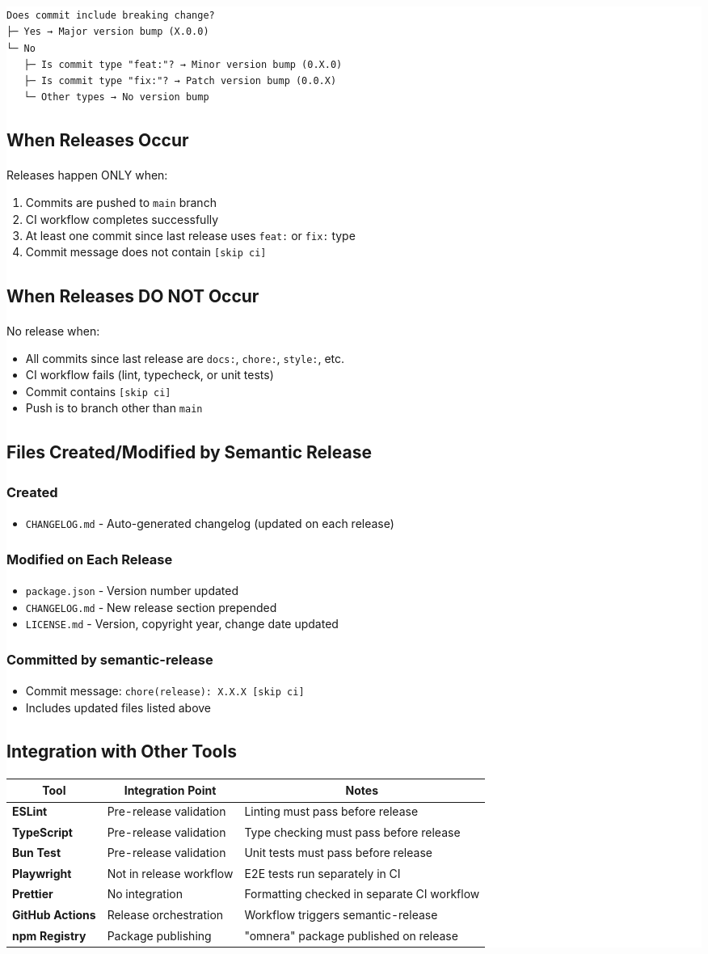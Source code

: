 ```
Does commit include breaking change?
├─ Yes → Major version bump (X.0.0)
└─ No
   ├─ Is commit type "feat:"? → Minor version bump (0.X.0)
   ├─ Is commit type "fix:"? → Patch version bump (0.0.X)
   └─ Other types → No version bump
```

## When Releases Occur

Releases happen ONLY when:

1. Commits are pushed to `main` branch
2. CI workflow completes successfully
3. At least one commit since last release uses `feat:` or `fix:` type
4. Commit message does not contain `[skip ci]`

## When Releases DO NOT Occur

No release when:

- All commits since last release are `docs:`, `chore:`, `style:`, etc.
- CI workflow fails (lint, typecheck, or unit tests)
- Commit contains `[skip ci]`
- Push is to branch other than `main`

## Files Created/Modified by Semantic Release

### Created

- `CHANGELOG.md` - Auto-generated changelog (updated on each release)

### Modified on Each Release

- `package.json` - Version number updated
- `CHANGELOG.md` - New release section prepended
- `LICENSE.md` - Version, copyright year, change date updated

### Committed by semantic-release

- Commit message: `chore(release): X.X.X [skip ci]`
- Includes updated files listed above

## Integration with Other Tools

| Tool               | Integration Point       | Notes                                      |
| ------------------ | ----------------------- | ------------------------------------------ |
| **ESLint**         | Pre-release validation  | Linting must pass before release           |
| **TypeScript**     | Pre-release validation  | Type checking must pass before release     |
| **Bun Test**       | Pre-release validation  | Unit tests must pass before release        |
| **Playwright**     | Not in release workflow | E2E tests run separately in CI             |
| **Prettier**       | No integration          | Formatting checked in separate CI workflow |
| **GitHub Actions** | Release orchestration   | Workflow triggers semantic-release         |
| **npm Registry**   | Package publishing      | "omnera" package published on release      |
